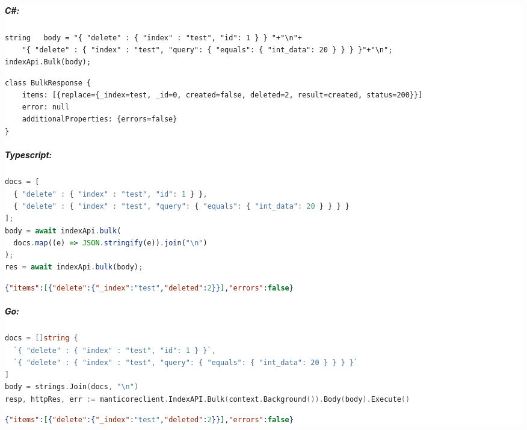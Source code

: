 
##### C#:


``` clike
string   body = "{ "delete" : { "index" : "test", "id": 1 } } "+"\n"+
    "{ "delete" : { "index" : "test", "query": { "equals": { "int_data": 20 } } } }"+"\n";         
indexApi.Bulk(body);
```


```clike
class BulkResponse {
    items: [{replace={_index=test, _id=0, created=false, deleted=2, result=created, status=200}}]
    error: null
    additionalProperties: {errors=false}
}
```


##### Typescript:


``` typescript
docs = [
  { "delete" : { "index" : "test", "id": 1 } },
  { "delete" : { "index" : "test", "query": { "equals": { "int_data": 20 } } } } 
];
body = await indexApi.bulk(
  docs.map((e) => JSON.stringify(e)).join("\n")
);            
res = await indexApi.bulk(body);
```


```json
{"items":[{"delete":{"_index":"test","deleted":2}}],"errors":false}

```



##### Go:


```go
docs = []string {
  `{ "delete" : { "index" : "test", "id": 1 } }`,
  `{ "delete" : { "index" : "test", "query": { "equals": { "int_data": 20 } } } }` 
]
body = strings.Join(docs, "\n")
resp, httpRes, err := manticoreclient.IndexAPI.Bulk(context.Background()).Body(body).Execute()
```


```json
{"items":[{"delete":{"_index":"test","deleted":2}}],"errors":false}
```





